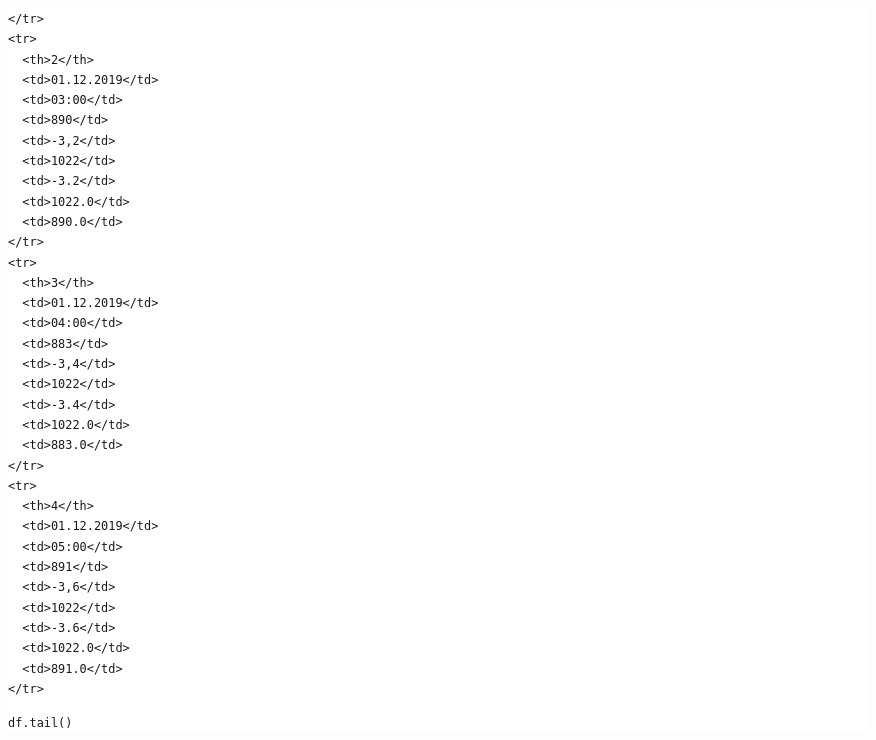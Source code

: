     </tr>
    <tr>
      <th>2</th>
      <td>01.12.2019</td>
      <td>03:00</td>
      <td>890</td>
      <td>-3,2</td>
      <td>1022</td>
      <td>-3.2</td>
      <td>1022.0</td>
      <td>890.0</td>
    </tr>
    <tr>
      <th>3</th>
      <td>01.12.2019</td>
      <td>04:00</td>
      <td>883</td>
      <td>-3,4</td>
      <td>1022</td>
      <td>-3.4</td>
      <td>1022.0</td>
      <td>883.0</td>
    </tr>
    <tr>
      <th>4</th>
      <td>01.12.2019</td>
      <td>05:00</td>
      <td>891</td>
      <td>-3,6</td>
      <td>1022</td>
      <td>-3.6</td>
      <td>1022.0</td>
      <td>891.0</td>
    </tr>
  </tbody>
</table>
</div>




```python
df.tail()
```




<div>
<style scoped>
    .dataframe tbody tr th:only-of-type {
        vertical-align: middle;
    }

    .dataframe tbody tr th {
        vertical-align: top;
    }
    